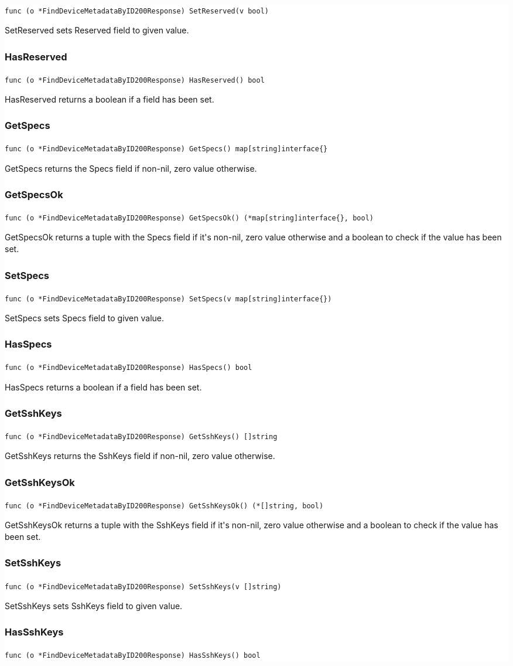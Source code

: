 `func (o *FindDeviceMetadataByID200Response) SetReserved(v bool)`

SetReserved sets Reserved field to given value.

### HasReserved

`func (o *FindDeviceMetadataByID200Response) HasReserved() bool`

HasReserved returns a boolean if a field has been set.

### GetSpecs

`func (o *FindDeviceMetadataByID200Response) GetSpecs() map[string]interface{}`

GetSpecs returns the Specs field if non-nil, zero value otherwise.

### GetSpecsOk

`func (o *FindDeviceMetadataByID200Response) GetSpecsOk() (*map[string]interface{}, bool)`

GetSpecsOk returns a tuple with the Specs field if it's non-nil, zero value otherwise
and a boolean to check if the value has been set.

### SetSpecs

`func (o *FindDeviceMetadataByID200Response) SetSpecs(v map[string]interface{})`

SetSpecs sets Specs field to given value.

### HasSpecs

`func (o *FindDeviceMetadataByID200Response) HasSpecs() bool`

HasSpecs returns a boolean if a field has been set.

### GetSshKeys

`func (o *FindDeviceMetadataByID200Response) GetSshKeys() []string`

GetSshKeys returns the SshKeys field if non-nil, zero value otherwise.

### GetSshKeysOk

`func (o *FindDeviceMetadataByID200Response) GetSshKeysOk() (*[]string, bool)`

GetSshKeysOk returns a tuple with the SshKeys field if it's non-nil, zero value otherwise
and a boolean to check if the value has been set.

### SetSshKeys

`func (o *FindDeviceMetadataByID200Response) SetSshKeys(v []string)`

SetSshKeys sets SshKeys field to given value.

### HasSshKeys

`func (o *FindDeviceMetadataByID200Response) HasSshKeys() bool`
